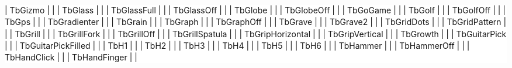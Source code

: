 | TbGizmo                            |            |
| TbGlass                            |            |
| TbGlassFull                        |            |
| TbGlassOff                         |            |
| TbGlobe                            |            |
| TbGlobeOff                         |            |
| TbGoGame                           |            |
| TbGolf                             |            |
| TbGolfOff                          |            |
| TbGps                              |            |
| TbGradienter                       |            |
| TbGrain                            |            |
| TbGraph                            |            |
| TbGraphOff                         |            |
| TbGrave                            |            |
| TbGrave2                           |            |
| TbGridDots                         |            |
| TbGridPattern                      |            |
| TbGrill                            |            |
| TbGrillFork                        |            |
| TbGrillOff                         |            |
| TbGrillSpatula                     |            |
| TbGripHorizontal                   |            |
| TbGripVertical                     |            |
| TbGrowth                           |            |
| TbGuitarPick                       |            |
| TbGuitarPickFilled                 |            |
| TbH1                               |            |
| TbH2                               |            |
| TbH3                               |            |
| TbH4                               |            |
| TbH5                               |            |
| TbH6                               |            |
| TbHammer                           |            |
| TbHammerOff                        |            |
| TbHandClick                        |            |
| TbHandFinger                       |            |